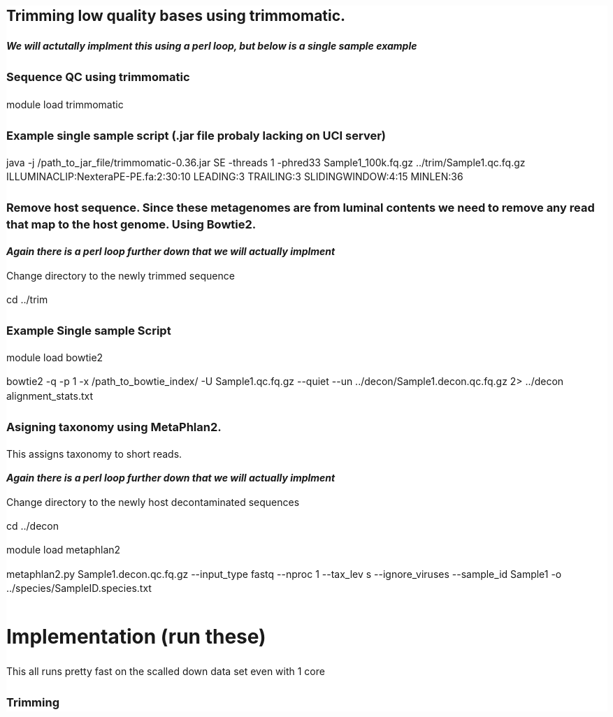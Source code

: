 ## Trimming low quality bases using trimmomatic. <br />
___We will actutally implment this using a perl loop, but below is a single sample example___


### Sequence QC using trimmomatic

module load trimmomatic

### Example single sample script (.jar file probaly lacking on UCI server)
java -j /path_to_jar_file/trimmomatic-0.36.jar SE -threads 1 -phred33 Sample1_100k.fq.gz ../trim/Sample1.qc.fq.gz ILLUMINACLIP:NexteraPE-PE.fa:2:30:10 LEADING:3 TRAILING:3 SLIDINGWINDOW:4:15 MINLEN:36

### Remove host sequence. Since these metagenomes are from luminal contents we need to remove any read that map to the host genome. Using Bowtie2.

___Again there is a perl loop further down that we will actually implment___


Change directory to the newly trimmed sequence

cd ../trim

### Example Single sample Script

module load bowtie2

bowtie2 -q -p 1 -x /path_to_bowtie_index/ -U Sample1.qc.fq.gz --quiet --un ../decon/Sample1.decon.qc.fq.gz 2> ../decon alignment_stats.txt 



### Asigning taxonomy using MetaPhlan2.
This assigns taxonomy to short reads.

___Again there is a perl loop further down that we will actually implment___


Change directory to the newly host decontaminated sequences

cd ../decon

module load metaphlan2

metaphlan2.py Sample1.decon.qc.fq.gz --input_type fastq --nproc 1 --tax_lev s --ignore_viruses --sample_id Sample1 -o ../species/SampleID.species.txt


# Implementation (run these)


This all runs pretty  fast on the scalled down data set even with 1 core


### Trimming
